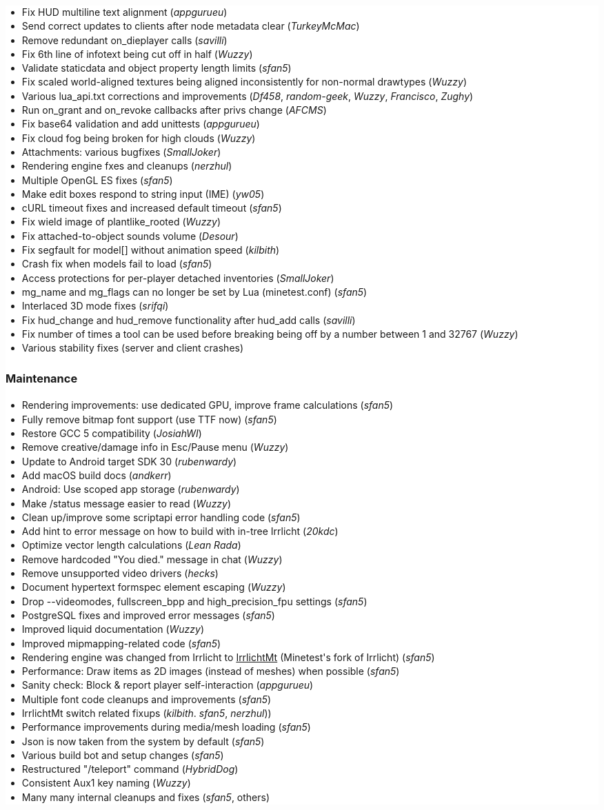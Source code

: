 * Fix HUD multiline text alignment (_appgurueu_)
* Send correct updates to clients after node metadata clear (_TurkeyMcMac_)
* Remove redundant on\_dieplayer calls (_savilli_)
* Fix 6th line of infotext being cut off in half (_Wuzzy_)
* Validate staticdata and object property length limits (_sfan5_)
* Fix scaled world-aligned textures being aligned inconsistently for non-normal drawtypes (_Wuzzy_)
* Various lua\_api.txt corrections and improvements (_Df458_, _random-geek_, _Wuzzy_, _Francisco_, _Zughy_)
* Run on\_grant and on\_revoke callbacks after privs change (_AFCMS_)
* Fix base64 validation and add unittests (_appgurueu_)
* Fix cloud fog being broken for high clouds (_Wuzzy_)
* Attachments: various bugfixes (_SmallJoker_)
* Rendering engine fxes and cleanups (_nerzhul_)
* Multiple OpenGL ES fixes (_sfan5_)
* Make edit boxes respond to string input (IME) (_yw05_)
* cURL timeout fixes and increased default timeout (_sfan5_)
* Fix wield image of plantlike\_rooted (_Wuzzy_)
* Fix attached-to-object sounds volume (_Desour_)
* Fix segfault for model\[\] without animation speed (_kilbith_)
* Crash fix when models fail to load (_sfan5_)
* Access protections for per-player detached inventories (_SmallJoker_)
* mg\_name and mg\_flags can no longer be set by Lua (minetest.conf) (_sfan5_)
* Interlaced 3D mode fixes (_srifqi_)
* Fix hud\_change and hud\_remove functionality after hud\_add calls (_savilli_)
* Fix number of times a tool can be used before breaking being off by a number between 1 and 32767 (_Wuzzy_)
* Various stability fixes (server and client crashes)

### Maintenance

* Rendering improvements: use dedicated GPU, improve frame calculations (_sfan5_)
* Fully remove bitmap font support (use TTF now) (_sfan5_)
* Restore GCC 5 compatibility (_JosiahWI_)
* Remove creative/damage info in Esc/Pause menu (_Wuzzy_)
* Update to Android target SDK 30 (_rubenwardy_)
* Add macOS build docs (_andkerr_)
* Android: Use scoped app storage (_rubenwardy_)
* Make /status message easier to read (_Wuzzy_)
* Clean up/improve some scriptapi error handling code (_sfan5_)
* Add hint to error message on how to build with in-tree Irrlicht (_20kdc_)
* Optimize vector length calculations (_Lean Rada_)
* Remove hardcoded "You died." message in chat (_Wuzzy_)
* Remove unsupported video drivers (_hecks_)
* Document hypertext formspec element escaping (_Wuzzy_)
* Drop --videomodes, fullscreen\_bpp and high\_precision\_fpu settings (_sfan5_)
* PostgreSQL fixes and improved error messages (_sfan5_)
* Improved liquid documentation (_Wuzzy_)
* Improved mipmapping-related code (_sfan5_)
* Rendering engine was changed from Irrlicht to [IrrlichtMt](/index.php?title=IrrlichtMt&action=edit&redlink=1 "IrrlichtMt (page does not exist)") (Minetest's fork of Irrlicht) (_sfan5_)
* Performance: Draw items as 2D images (instead of meshes) when possible (_sfan5_)
* Sanity check: Block & report player self-interaction (_appgurueu_)
* Multiple font code cleanups and improvements (_sfan5_)
* IrrlichtMt switch related fixups (_kilbith_. _sfan5_, _nerzhul_))
* Performance improvements during media/mesh loading (_sfan5_)
* Json is now taken from the system by default (_sfan5_)
* Various build bot and setup changes (_sfan5_)
* Restructured "/teleport" command (_HybridDog_)
* Consistent Aux1 key naming (_Wuzzy_)
* Many many internal cleanups and fixes (_sfan5_, others)
